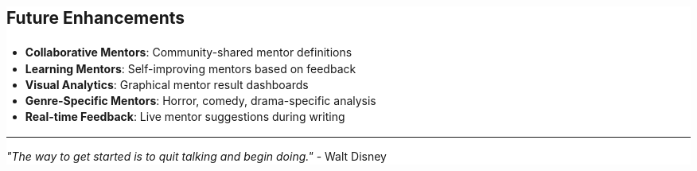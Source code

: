 ## Future Enhancements

- **Collaborative Mentors**: Community-shared mentor definitions
- **Learning Mentors**: Self-improving mentors based on feedback
- **Visual Analytics**: Graphical mentor result dashboards
- **Genre-Specific Mentors**: Horror, comedy, drama-specific analysis
- **Real-time Feedback**: Live mentor suggestions during writing

---

*"The way to get started is to quit talking and begin doing."* - Walt Disney
